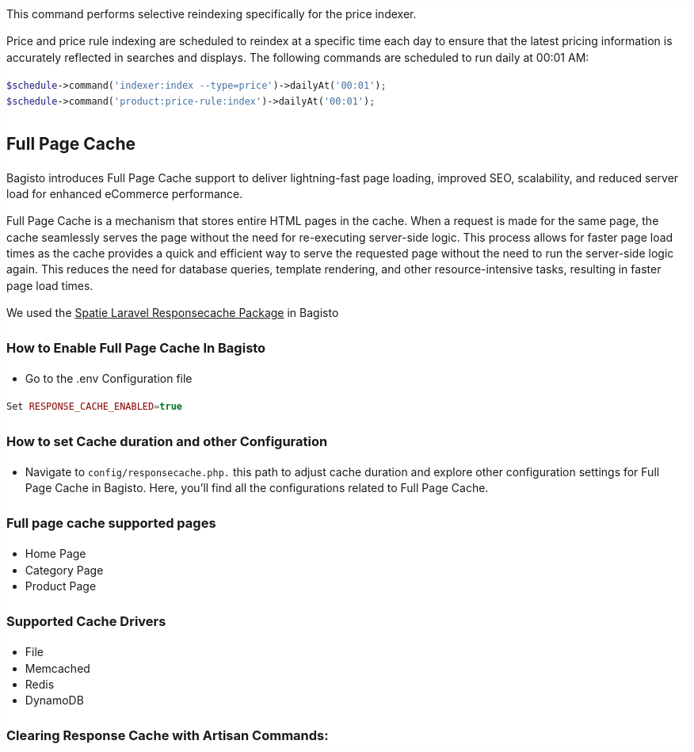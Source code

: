 This command performs selective reindexing specifically for the price indexer.

Price and price rule indexing are scheduled to reindex at a specific time each day to ensure that the latest pricing information is accurately reflected in searches and displays. The following commands are scheduled to run daily at 00:01 AM:

```php
$schedule->command('indexer:index --type=price')->dailyAt('00:01');
$schedule->command('product:price-rule:index')->dailyAt('00:01');
```

## Full Page Cache

Bagisto introduces Full Page Cache support to deliver lightning-fast page loading, improved SEO, scalability, and reduced server load for enhanced eCommerce performance.

Full Page Cache is a mechanism that stores entire HTML pages in the cache. When a request is made for the same page, the cache seamlessly serves the page without the need for re-executing server-side logic. This process allows for faster page load times as the cache provides a quick and efficient way to serve the requested page without the need to run the server-side logic again. This reduces the need for database queries, template rendering, and other resource-intensive tasks, resulting in faster page load times.

We used the [Spatie Laravel Responsecache Package](https://github.com/spatie/laravel-responsecache) in Bagisto 

### How to Enable Full Page Cache In Bagisto

- Go to the .env Configuration file

```php
Set RESPONSE_CACHE_ENABLED=true
```

### How to set Cache duration and other Configuration

- Navigate to  `config/responsecache.php.` this path to adjust cache duration and explore other configuration settings for Full Page Cache in Bagisto. Here, you’ll find all the configurations related to Full Page Cache.

### Full page cache supported pages

- Home Page
- Category Page
- Product Page

### Supported Cache Drivers

- File
- Memcached
- Redis
- DynamoDB

### Clearing  Response Cache with Artisan Commands:
